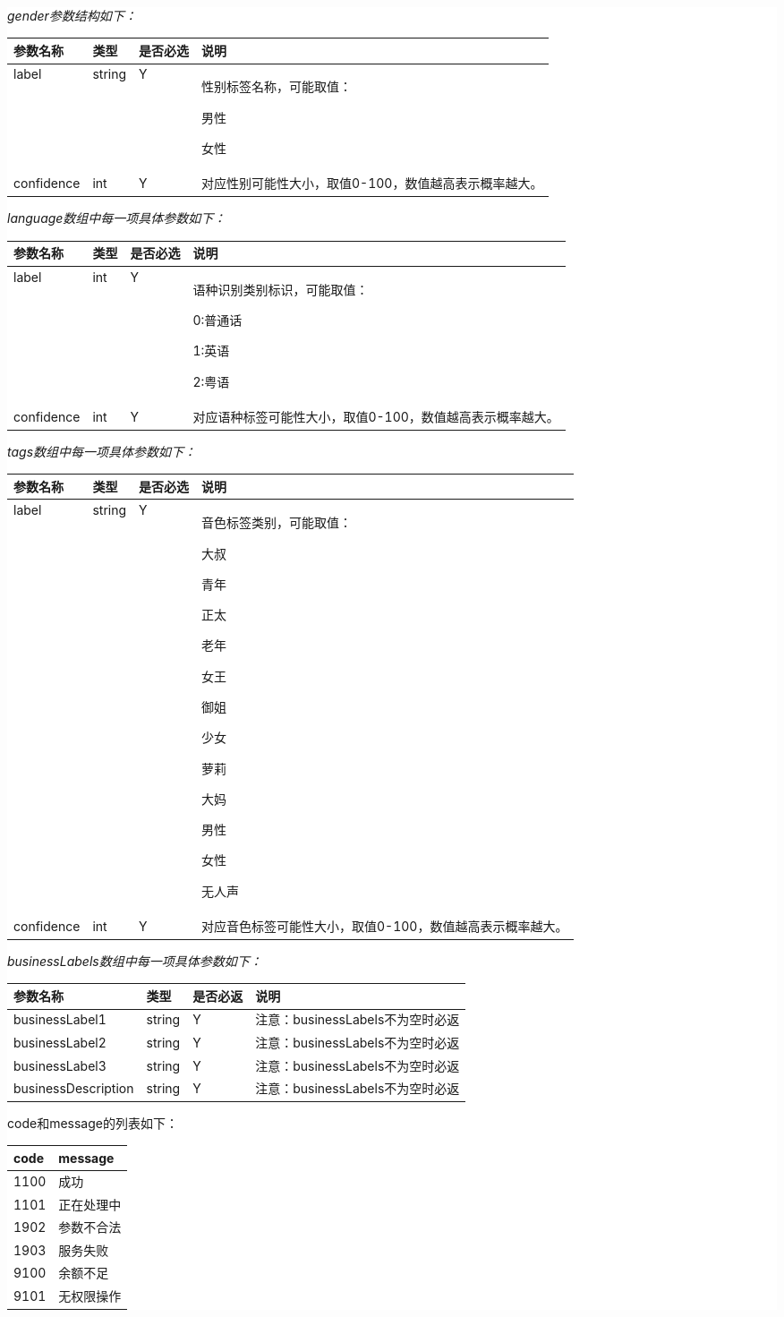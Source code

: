 *gender参数结构如下：*

|**参数名称**|**类型**|**是否必选**|**说明**|
| :- | :- | :- | :- |
|label|string|Y|<p>性别标签名称，可能取值：</p><p>男性</p><p>女性</p>|
|confidence|int|Y|对应性别可能性大小，取值0-100，数值越高表示概率越大。|

*language数组中每一项具体参数如下：*

|**参数名称**|**类型**|**是否必选**|**说明**|
| :- | :- | :- | :- |
|label|int|Y|<p>语种识别类别标识，可能取值：</p><p>0:普通话</p><p>1:英语</p><p>2:粤语</p>|
|confidence|int|Y|对应语种标签可能性大小，取值0-100，数值越高表示概率越大。|


*tags数组中每一项具体参数如下：*

|**参数名称**|**类型**|**是否必选**|**说明**|
| :- | :- | :- | :- |
|label|string|Y|<p>音色标签类别，可能取值：</p><p>大叔</p><p>青年</p><p>正太</p><p>老年</p><p>女王</p><p>御姐</p><p>少女</p><p>萝莉</p><p>大妈</p><p>男性</p><p>女性</p><p>无人声</p>|
|confidence|int|Y|对应音色标签可能性大小，取值0-100，数值越高表示概率越大。|


*businessLabels数组中每一项具体参数如下：*

|**参数名称**|**类型**|**是否必返**|**说明**|
| :- | :- | :- | :- |
|businessLabel1|string|Y|注意：businessLabels不为空时必返|
|businessLabel2|string|Y|注意：businessLabels不为空时必返|
|businessLabel3|string|Y|注意：businessLabels不为空时必返|
|businessDescription|string|Y|注意：businessLabels不为空时必返|


code和message的列表如下：

|**code**|**message**|
| :- | :- |
|1100|成功|
|1101|正在处理中|
|1902|参数不合法|
|1903|服务失败|
|9100|余额不足|
|9101|无权限操作|
